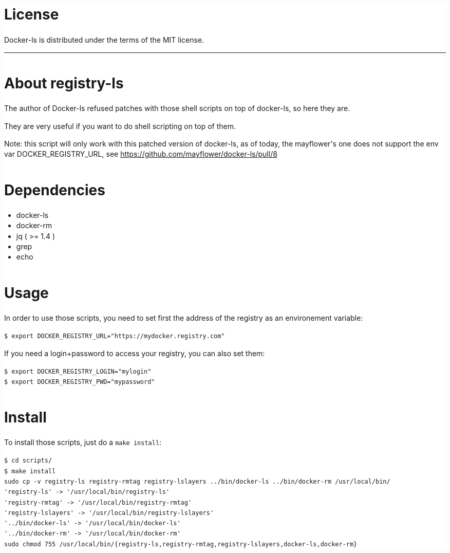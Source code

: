# License

Docker-ls is distributed under the terms of the MIT license.

---

About registry-ls
=================

The author of Docker-ls refused patches with those shell scripts on top of
docker-ls, so here they are.

They are very useful if you want to do shell scripting on top of them.

Note: this script will only work with this patched version of docker-ls, as
of today, the mayflower's one does not support the env var
DOCKER_REGISTRY_URL, see https://github.com/mayflower/docker-ls/pull/8

Dependencies
============

* docker-ls
* docker-rm
* jq ( >= 1.4 )
* grep
* echo

Usage
=====

In order to use those scripts, you need to set first the address of the
registry as an environement variable:

```
$ export DOCKER_REGISTRY_URL="https://mydocker.registry.com"
```

If you need a login+password to access your registry, you can also set them:

```
$ export DOCKER_REGISTRY_LOGIN="mylogin"
$ export DOCKER_REGISTRY_PWD="mypassword"
```
Install
=======

To install those scripts, just do a `make install`:

```
$ cd scripts/
$ make install
sudo cp -v registry-ls registry-rmtag registry-lslayers ../bin/docker-ls ../bin/docker-rm /usr/local/bin/
'registry-ls' -> '/usr/local/bin/registry-ls'
'registry-rmtag' -> '/usr/local/bin/registry-rmtag'
'registry-lslayers' -> '/usr/local/bin/registry-lslayers'
'../bin/docker-ls' -> '/usr/local/bin/docker-ls'
'../bin/docker-rm' -> '/usr/local/bin/docker-rm'
sudo chmod 755 /usr/local/bin/{registry-ls,registry-rmtag,registry-lslayers,docker-ls,docker-rm}
```
